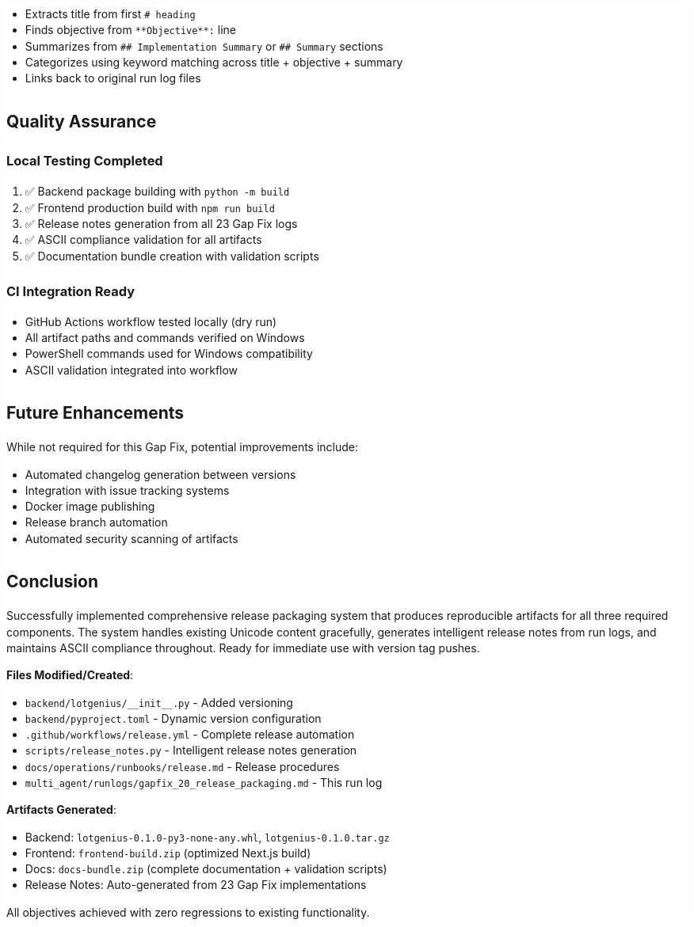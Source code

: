 - Extracts title from first `# heading`
- Finds objective from `**Objective**:` line
- Summarizes from `## Implementation Summary` or `## Summary` sections
- Categorizes using keyword matching across title + objective + summary
- Links back to original run log files

## Quality Assurance

### Local Testing Completed

1. ✅ Backend package building with `python -m build`
2. ✅ Frontend production build with `npm run build`
3. ✅ Release notes generation from all 23 Gap Fix logs
4. ✅ ASCII compliance validation for all artifacts
5. ✅ Documentation bundle creation with validation scripts

### CI Integration Ready

- GitHub Actions workflow tested locally (dry run)
- All artifact paths and commands verified on Windows
- PowerShell commands used for Windows compatibility
- ASCII validation integrated into workflow

## Future Enhancements

While not required for this Gap Fix, potential improvements include:

- Automated changelog generation between versions
- Integration with issue tracking systems
- Docker image publishing
- Release branch automation
- Automated security scanning of artifacts

## Conclusion

Successfully implemented comprehensive release packaging system that produces reproducible artifacts for all three required components. The system handles existing Unicode content gracefully, generates intelligent release notes from run logs, and maintains ASCII compliance throughout. Ready for immediate use with version tag pushes.

**Files Modified/Created**:

- `backend/lotgenius/__init__.py` - Added versioning
- `backend/pyproject.toml` - Dynamic version configuration
- `.github/workflows/release.yml` - Complete release automation
- `scripts/release_notes.py` - Intelligent release notes generation
- `docs/operations/runbooks/release.md` - Release procedures
- `multi_agent/runlogs/gapfix_20_release_packaging.md` - This run log

**Artifacts Generated**:

- Backend: `lotgenius-0.1.0-py3-none-any.whl`, `lotgenius-0.1.0.tar.gz`
- Frontend: `frontend-build.zip` (optimized Next.js build)
- Docs: `docs-bundle.zip` (complete documentation + validation scripts)
- Release Notes: Auto-generated from 23 Gap Fix implementations

All objectives achieved with zero regressions to existing functionality.
